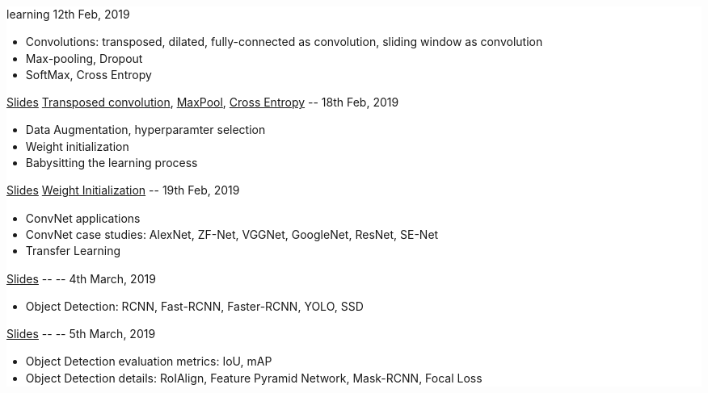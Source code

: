 learning</a> </a>
      </td>
    </tr>
    <tr>
      <td>12th Feb, 2019</td>
      <td>
	<ul>
	<li>Convolutions: transposed, dilated, fully-connected as convolution, sliding window as convolution
	<li>Max-pooling, Dropout
	<li>SoftMax, Cross Entropy
      </ul></td>
      <td><a href="https://drive.google.com/open?id=1HSbACNNUrWUG3wihOt8JNSps845YBXXl">Slides</a></td>
      <td align="center"> <a href="https://github.com/cs763/Spring2018/blob/master/notebooks/Transposed%20Convolution.ipynb">Transposed convolution</a>, <a href="https://github.com/cs763/Spring2018/blob/master/notebooks/Max-Pool.ipynb">MaxPool</a>, <a href="https://github.com/cs763/Spring2018/blob/master/notebooks/CEC.ipynb">Cross Entropy</a></td>
      <td align="center"> -- </a>
      </td>
    </tr>
    <tr>
      <td>18th Feb, 2019</td>
      <td>
	<ul>
	<li>Data Augmentation, hyperparamter selection
	<li>Weight initialization
	<li>Babysitting the learning process
      </ul></td>
      <td><a href="https://drive.google.com/open?id=1hI028G8kDopJJSINNxm-miHNV4ENGEz2">Slides</a></td>
      <td align="center"> <a href="https://github.com/cs763/Spring2018/blob/master/notebooks/WeightInit.ipynb">Weight Initialization</a></td>
      <td align="center"> -- </a>
      </td>
    </tr>
    <tr>
      <td>19th Feb, 2019</td>
      <td>
	<ul>
	<li>ConvNet applications
	<li>ConvNet case studies: AlexNet, ZF-Net, VGGNet, GoogleNet, ResNet, SE-Net
	<li>Transfer Learning
      </ul></td>
      <td><a href="https://drive.google.com/open?id=1AQ1k6e9p0DtPizGERbm4WQseoNE687u3">Slides</a></td>
      <td align="center"> -- </td>
      <td align="center"> -- </a>
      </td>
    </tr>
    <tr>
      <td>4th March, 2019</td>
      <td>
	<ul>
	<li>Object Detection: RCNN, Fast-RCNN, Faster-RCNN, YOLO, SSD
      </ul></td>
      <td><a href="https://drive.google.com/open?id=1EMq1D76jUmLmsGMHCmZbdUh_iojxlq1m">Slides</a></td>
      <td align="center"> -- </td>
      <td align="center"> -- </a>
      </td>
    </tr>
    <tr>
      <td>5th March, 2019</td>
      <td>
	<ul>
	<li>Object Detection evaluation metrics: IoU, mAP
	<li>Object Detection details: RoIAlign, Feature Pyramid Network, Mask-RCNN, Focal Loss	